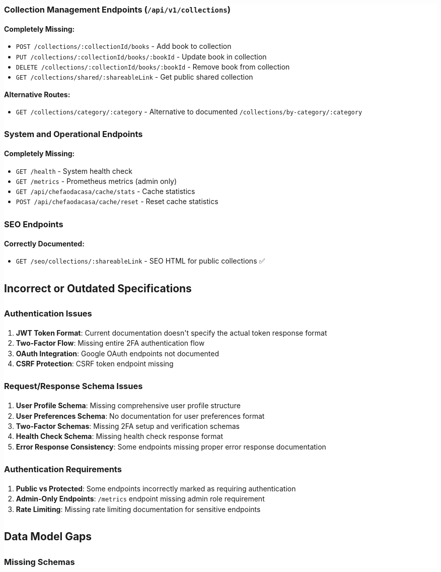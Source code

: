 ### Collection Management Endpoints (`/api/v1/collections`)

**Completely Missing:**
- `POST /collections/:collectionId/books` - Add book to collection
- `PUT /collections/:collectionId/books/:bookId` - Update book in collection
- `DELETE /collections/:collectionId/books/:bookId` - Remove book from collection
- `GET /collections/shared/:shareableLink` - Get public shared collection

**Alternative Routes:**
- `GET /collections/category/:category` - Alternative to documented `/collections/by-category/:category`

### System and Operational Endpoints

**Completely Missing:**
- `GET /health` - System health check
- `GET /metrics` - Prometheus metrics (admin only)
- `GET /api/chefaodacasa/cache/stats` - Cache statistics
- `POST /api/chefaodacasa/cache/reset` - Reset cache statistics

### SEO Endpoints

**Correctly Documented:**
- `GET /seo/collections/:shareableLink` - SEO HTML for public collections ✅

## Incorrect or Outdated Specifications

### Authentication Issues

1. **JWT Token Format**: Current documentation doesn't specify the actual token response format
2. **Two-Factor Flow**: Missing entire 2FA authentication flow
3. **OAuth Integration**: Google OAuth endpoints not documented
4. **CSRF Protection**: CSRF token endpoint missing

### Request/Response Schema Issues

1. **User Profile Schema**: Missing comprehensive user profile structure
2. **User Preferences Schema**: No documentation for user preferences format
3. **Two-Factor Schemas**: Missing 2FA setup and verification schemas
4. **Health Check Schema**: Missing health check response format
5. **Error Response Consistency**: Some endpoints missing proper error response documentation

### Authentication Requirements

1. **Public vs Protected**: Some endpoints incorrectly marked as requiring authentication
2. **Admin-Only Endpoints**: `/metrics` endpoint missing admin role requirement
3. **Rate Limiting**: Missing rate limiting documentation for sensitive endpoints

## Data Model Gaps

### Missing Schemas
